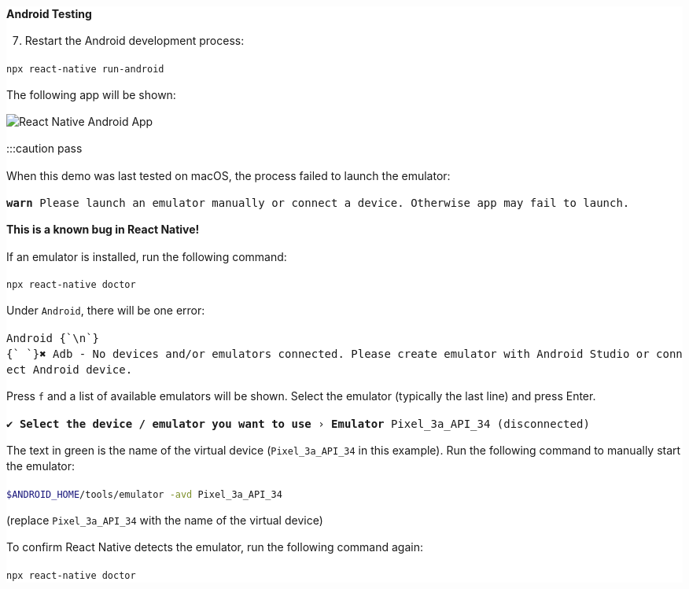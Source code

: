   </TabItem>
</Tabs>

**Android Testing**

7) Restart the Android development process:

```bash
npx react-native run-android
```

The following app will be shown:

![React Native Android App](pathname:///reactnative/and1.png)

:::caution pass

When this demo was last tested on macOS, the process failed to launch the emulator:

<pre>
<b {...y}>warn</b> Please launch an emulator manually or connect a device. Otherwise app may fail to launch.
</pre>


**This is a known bug in React Native!**

If an emulator is installed, run the following command:

```bash
npx react-native doctor
```

Under `Android`, there will be one error:

<pre>
<span {...gr}>Android</span> {`\n`}
{` `}<span {...r}>✖</span> Adb - No devices and/or emulators connected. Please create emulator with Android Studio or connect Android device.
</pre>

Press `f` and a list of available emulators will be shown. Select the emulator
(typically the last line) and press Enter.

<pre>
<span {...g}>✔</span> <b>Select the device / emulator you want to use</b> <span {...gr}>›</span> <b>Emulator</b> <span {...g}>Pixel_3a_API_34</span> (disconnected)
</pre>

The text in green is the name of the virtual device (`Pixel_3a_API_34` in this
example). Run the following command to manually start the emulator:

```bash
$ANDROID_HOME/tools/emulator -avd Pixel_3a_API_34
```

(replace `Pixel_3a_API_34` with the name of the virtual device)

To confirm React Native detects the emulator, run the following command again:

```bash
npx react-native doctor
```
